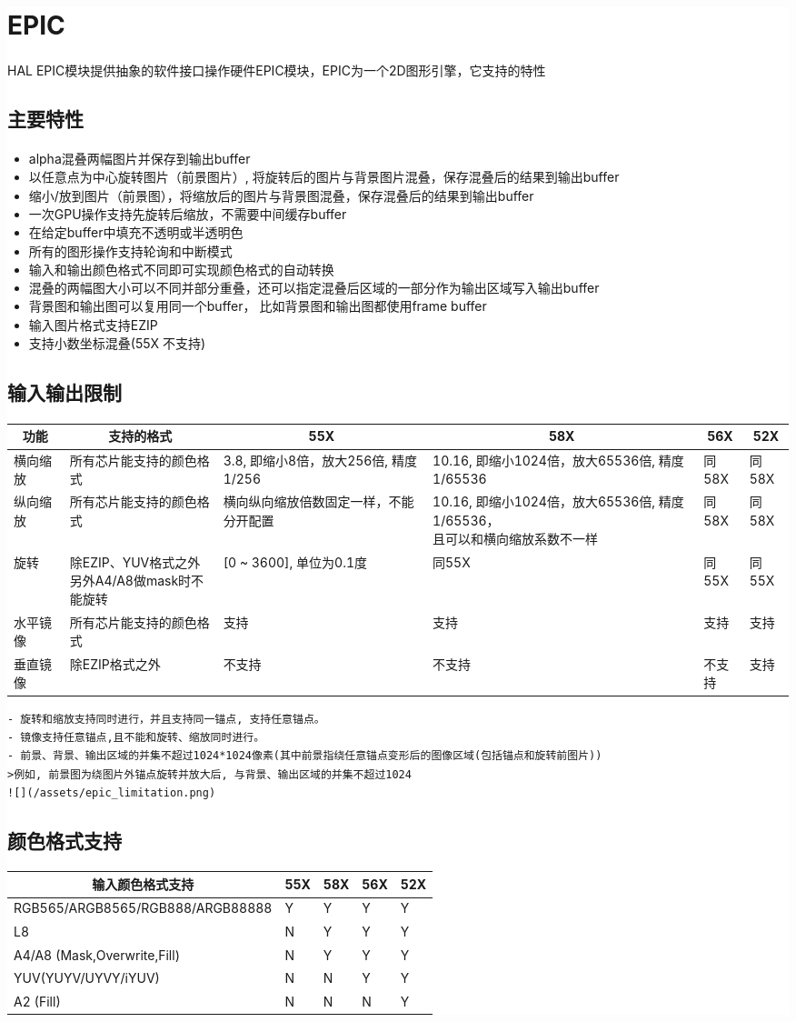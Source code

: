 # EPIC

HAL EPIC模块提供抽象的软件接口操作硬件EPIC模块，EPIC为一个2D图形引擎，它支持的特性

## 主要特性

- alpha混叠两幅图片并保存到输出buffer
- 以任意点为中心旋转图片（前景图片）, 将旋转后的图片与背景图片混叠，保存混叠后的结果到输出buffer
- 缩小/放到图片（前景图），将缩放后的图片与背景图混叠，保存混叠后的结果到输出buffer
- 一次GPU操作支持先旋转后缩放，不需要中间缓存buffer
- 在给定buffer中填充不透明或半透明色
- 所有的图形操作支持轮询和中断模式
- 输入和输出颜色格式不同即可实现颜色格式的自动转换
- 混叠的两幅图大小可以不同并部分重叠，还可以指定混叠后区域的一部分作为输出区域写入输出buffer
- 背景图和输出图可以复用同一个buffer， 比如背景图和输出图都使用frame buffer
- 输入图片格式支持EZIP
- 支持小数坐标混叠(55X 不支持)


## 输入输出限制
| 功能       |支持的格式                  |  55X                     |  58X   |  56X   |  52X   |
|----------- |---------------------------|--------------------------|--------|--------|--------|
|横向缩放    | 所有芯片能支持的颜色格式                      |3.8, 即缩小8倍，放大256倍, 精度1/256    |   10.16, 即缩小1024倍，放大65536倍, 精度1/65536     |   同58X    |   同58X    |
|纵向缩放    | 所有芯片能支持的颜色格式                      |横向纵向缩放倍数固定一样，不能分开配置  |   10.16, 即缩小1024倍，放大65536倍, 精度1/65536，<br>且可以和横向缩放系数不一样     |   同58X    |   同58X    |
|旋转       | 除EZIP、YUV格式之外 <br>另外A4/A8做mask时不能旋转 | [0 ~ 3600], 单位为0.1度    |  同55X     |   同55X      |   同55X      |
|水平镜像    | 所有芯片能支持的颜色格式                      |  支持       |   支持     |   支持      |   支持    |
|垂直镜像    | 除EZIP格式之外                               |   不支持    |   不支持    |   不支持    |   支持    |


```{note}
- 旋转和缩放支持同时进行，并且支持同一锚点, 支持任意锚点。
- 镜像支持任意锚点,且不能和旋转、缩放同时进行。
- 前景、背景、输出区域的并集不超过1024*1024像素(其中前景指绕任意锚点变形后的图像区域(包括锚点和旋转前图片))
>例如, 前景图为绕图片外锚点旋转并放大后, 与背景、输出区域的并集不超过1024
![](/assets/epic_limitation.png) 

```

## 颜色格式支持
| 输入颜色格式支持               |  55X   |  58X   |  56X   |  52X   |
|--------------------------------|--------|--------|--------|--------|
|RGB565/ARGB8565/RGB888/ARGB88888|   Y    |   Y    |   Y    |   Y    |
|L8                              |   N    |   Y    |   Y    |   Y    |
|A4/A8 (Mask,Overwrite,Fill)     |   N    |   Y    |   Y    |   Y    |
|YUV(YUYV/UYVY/iYUV)             |   N    |   N    |   Y    |   Y    |
|A2   (Fill)                     |   N    |   N    |   N    |   Y    |

